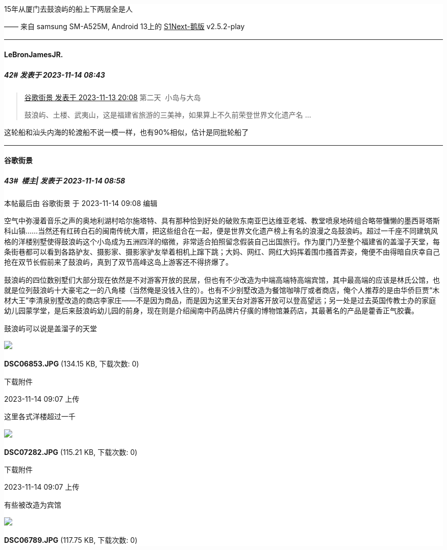 15年从厦门去鼓浪屿的船上下两层全是人

—— 来自 samsung SM-A525M, Android 13上的 [S1Next-鹅版](https://github.com/ykrank/S1-Next/releases) v2.5.2-play

*****

####  LeBronJamesJR.  
##### 42#       发表于 2023-11-14 08:43

<blockquote><a href="httphttps://bbs.saraba1st.com/2b/forum.php?mod=redirect&amp;goto=findpost&amp;pid=63033274&amp;ptid=2159542" target="_blank">谷歌街景 发表于 2023-11-13 20:08</a>
第二天  小岛与大岛

 鼓浪屿、土楼、武夷山，这是福建省旅游的三美神，如果算上不久前荣登世界文化遗产名 ...</blockquote>
这轮船和汕头内海的轮渡船不说一模一样，也有90%相似，估计是同批轮船了

*****

####  谷歌街景  
##### 43#         楼主| 发表于 2023-11-14 08:58

 本帖最后由 谷歌街景 于 2023-11-14 09:08 编辑 

空气中弥漫着音乐之声的奥地利湖村哈尔施塔特、具有那种恰到好处的破败东南亚巴达维亚老城、教堂喷泉地砖组合略带慵懒的墨西哥塔斯科山镇……当然还有红砖白石的闽南传统大厝，把这些组合在一起，便是世界文化遗产榜上有名的浪漫之岛鼓浪屿。超过一千座不同建筑风格的洋楼别墅使得鼓浪屿这个小岛成为五洲四洋的缩微，非常适合拍照留念假装自己出国旅行。作为厦门乃至整个福建省的盖溜子天堂，每条街巷都可以看到各路驴友、摄影家、摄影家驴友举着相机上蹿下跳；大妈、网红、网红大妈挥着围巾搔首弄姿，俺便不由得暗自庆幸自己抢在双节长假前来了鼓浪屿，真到了双节高峰这岛上游客还不得挤爆了。

鼓浪屿的四位数别墅们大部分现在依然是不对游客开放的民居，但也有不少改造为中端高端特高端宾馆，其中最高端的应该是林氏公馆，也就是位列鼓浪屿十大豪宅之一的八角楼（当然俺是没钱入住的）。也有不少别墅改造为餐馆咖啡厅或者商店，俺个人推荐的是由华侨巨贾“木材大王”李清泉别墅改造的商店李家庄——不是因为商品，而是因为这里天台对游客开放可以登高望远；另一处是过去英国传教士办的家庭幼儿园蒙学堂，是后来鼓浪屿幼儿园的前身，现在则是介绍闽南中药品牌片仔癀的博物馆兼药店，其最著名的产品是藿香正气胶囊。

鼓浪屿可以说是盖溜子的天堂

<img src="https://img.saraba1st.com/forum/202311/14/090738zb59j2zbgjj992w6.jpg" referrerpolicy="no-referrer">

<strong>DSC06853.JPG</strong> (134.15 KB, 下载次数: 0)

下载附件

2023-11-14 09:07 上传

这里各式洋楼超过一千

<img src="https://img.saraba1st.com/forum/202311/14/090738vz0755mc74f5g2mg.jpg" referrerpolicy="no-referrer">

<strong>DSC07282.JPG</strong> (115.21 KB, 下载次数: 0)

下载附件

2023-11-14 09:07 上传

有些被改造为宾馆

<img src="https://img.saraba1st.com/forum/202311/14/090737fg9eju11wlwuu95p.jpg" referrerpolicy="no-referrer">

<strong>DSC06789.JPG</strong> (117.75 KB, 下载次数: 0)
